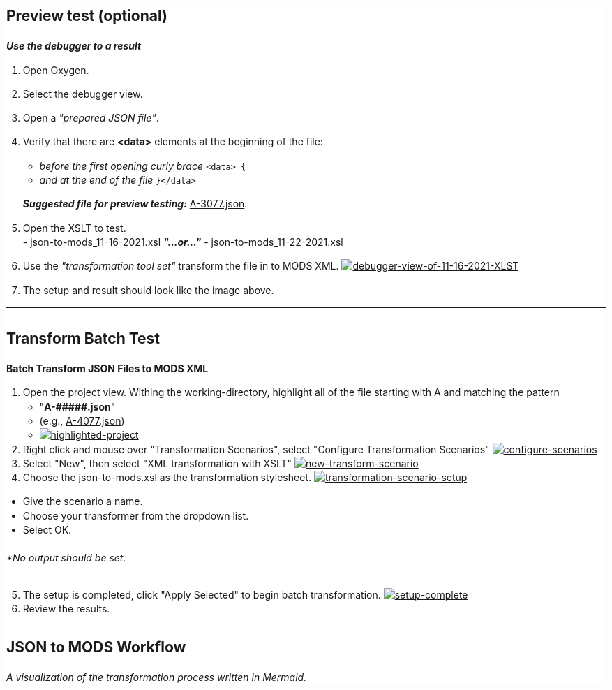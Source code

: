 	
## Preview test (optional)

  ***Use the debugger to a result***
1.  Open Oxygen. 
2. Select the debugger view. 
3.   Open a *"prepared JSON file"*.  
4.  Verify that there are **\<data\>** elements at the beginning of the file: 
	- *before the first opening curly brace* `<data> {` 
	-  *and at the end of the file* `}</data>`

	***Suggested file for preview testing:*** [A-3077.json](https://github.com/CarlosMtz3/json-to-mods/blob/master/workingDir/A-3077.json).
5.  Open the XSLT to test.  
			- json-to-mods_11-16-2021.xsl 
				 ***"...or..."*** 
			-  json-to-mods_11-22-2021.xsl
6.  Use the *"transformation tool set"* transform the file in to MODS XML.
	<a href="https://ibb.co/mbr4HCh"><img src="https://i.ibb.co/17YT9fR/debugger-view-of-11-16-2021-XLST.jpg" alt="debugger-view-of-11-16-2021-XLST" border="0" /></a>
7.  The setup and result should look like the image above. 
-----
## Transform Batch Test

**Batch Transform JSON Files to MODS XML**
1. Open the project view. Withing the working-directory, highlight all of the file starting with A and matching the pattern 
	 - "**A-#####.json**" 
	- (e.g., [A-4077.json](https://github.com/CarlosMtz3/json-to-mods/blob/master/workingDir/A-4077.json))
	- <a href="https://imgbb.com/"><img src="https://i.ibb.co/Tt1hwdN/highlighted-project.jpg" alt="highlighted-project" border="0" /></a>
2. Right click and mouse over "Transformation Scenarios", select "Configure Transformation Scenarios" 
<a href="https://ibb.co/ZYy4L0b"><img src="https://i.ibb.co/nnhdgFK/configure-scenarios.jpg" alt="configure-scenarios" border="0" /></a>
3. Select "New", then select "XML transformation with XSLT"
<a href="https://ibb.co/Gn1Dxqq"><img src="https://i.ibb.co/sbD4mZZ/new-transform-scenario.jpg" alt="new-transform-scenario" border="0" /></a>
 4. Choose the json-to-mods.xsl as the transformation stylesheet. 
<a href="https://imgbb.com/"><img src="https://i.ibb.co/mXsFXZV/transformation-scenario-setup.jpg" alt="transformation-scenario-setup" border="0" /></a>
- Give the scenario a name. 
- Choose your transformer from the dropdown list. 
- Select OK. 
 ###### *No output should be set. 
5. The setup is completed, click "Apply Selected" to begin batch transformation. 
<a href="https://imgbb.com/"><img src="https://i.ibb.co/xhmfPS1/setup-complete.jpg" alt="setup-complete" border="0" /></a>
6. Review the results.  

## JSON to MODS Workflow
*A visualization of the transformation process written in Mermaid.* 
